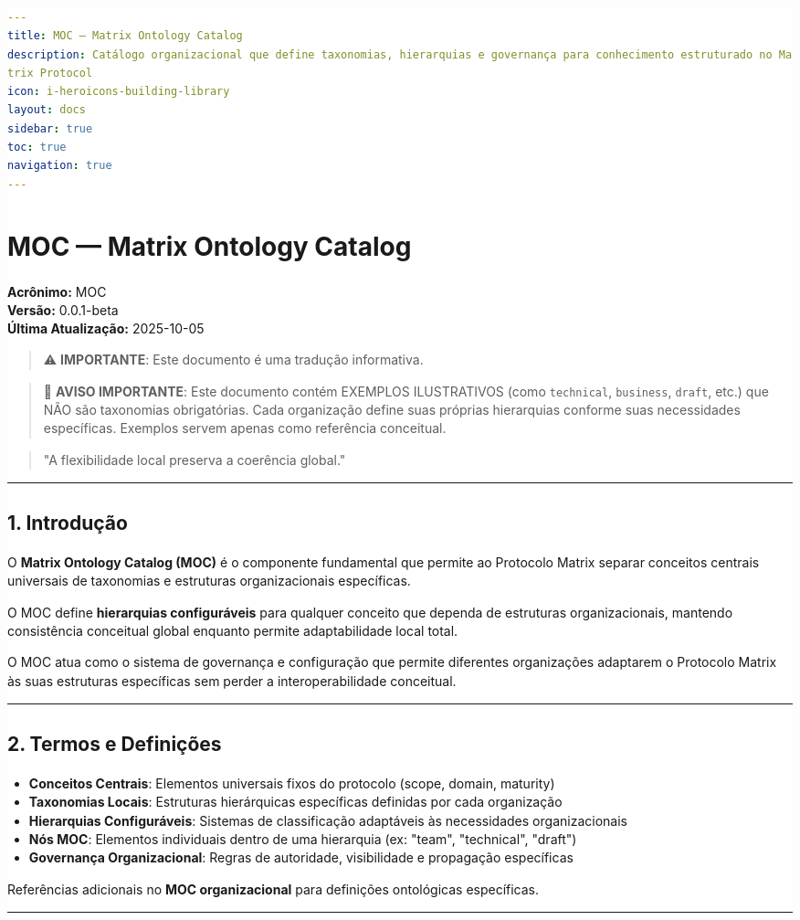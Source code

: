 ```yaml
---
title: MOC — Matrix Ontology Catalog
description: Catálogo organizacional que define taxonomias, hierarquias e governança para conhecimento estruturado no Matrix Protocol
icon: i-heroicons-building-library
layout: docs
sidebar: true
toc: true
navigation: true
---
```


# MOC — Matrix Ontology Catalog
**Acrônimo:** MOC  
**Versão:** 0.0.1-beta  
**Última Atualização:** 2025-10-05  

> ⚠️ **IMPORTANTE**: Este documento é uma tradução informativa.

> 🚨 **AVISO IMPORTANTE**: Este documento contém EXEMPLOS ILUSTRATIVOS (como `technical`, `business`, `draft`, etc.) que NÃO são taxonomias obrigatórias. Cada organização define suas próprias hierarquias conforme suas necessidades específicas. Exemplos servem apenas como referência conceitual.

> "A flexibilidade local preserva a coerência global."

---

## 1. Introdução

O **Matrix Ontology Catalog (MOC)** é o componente fundamental que permite ao Protocolo Matrix separar conceitos centrais universais de taxonomias e estruturas organizacionais específicas.

O MOC define **hierarquias configuráveis** para qualquer conceito que dependa de estruturas organizacionais, mantendo consistência conceitual global enquanto permite adaptabilidade local total.

O MOC atua como o sistema de governança e configuração que permite diferentes organizações adaptarem o Protocolo Matrix às suas estruturas específicas sem perder a interoperabilidade conceitual.

---

## 2. Termos e Definições

- **Conceitos Centrais**: Elementos universais fixos do protocolo (scope, domain, maturity)
- **Taxonomias Locais**: Estruturas hierárquicas específicas definidas por cada organização
- **Hierarquias Configuráveis**: Sistemas de classificação adaptáveis às necessidades organizacionais
- **Nós MOC**: Elementos individuais dentro de uma hierarquia (ex: "team", "technical", "draft")
- **Governança Organizacional**: Regras de autoridade, visibilidade e propagação específicas

Referências adicionais no **MOC organizacional** para definições ontológicas específicas.

---
